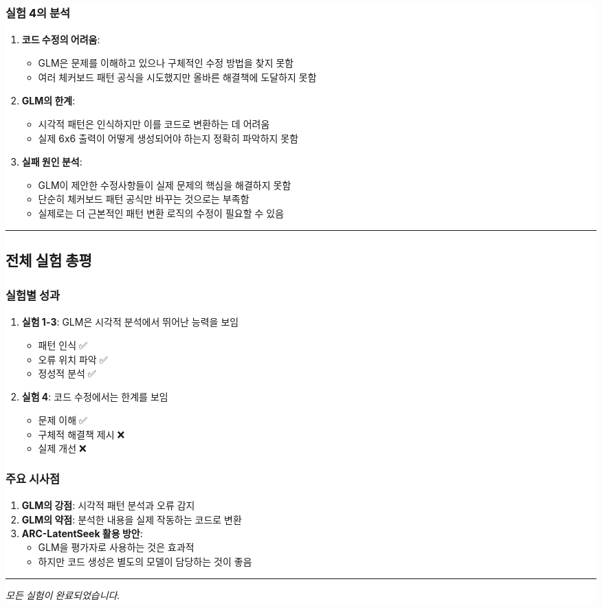 ### 실험 4의 분석

1. **코드 수정의 어려움**:
   - GLM은 문제를 이해하고 있으나 구체적인 수정 방법을 찾지 못함
   - 여러 체커보드 패턴 공식을 시도했지만 올바른 해결책에 도달하지 못함

2. **GLM의 한계**:
   - 시각적 패턴은 인식하지만 이를 코드로 변환하는 데 어려움
   - 실제 6x6 출력이 어떻게 생성되어야 하는지 정확히 파악하지 못함

3. **실패 원인 분석**:
   - GLM이 제안한 수정사항들이 실제 문제의 핵심을 해결하지 못함
   - 단순히 체커보드 패턴 공식만 바꾸는 것으로는 부족함
   - 실제로는 더 근본적인 패턴 변환 로직의 수정이 필요할 수 있음

---

## 전체 실험 총평

### 실험별 성과
1. **실험 1-3**: GLM은 시각적 분석에서 뛰어난 능력을 보임
   - 패턴 인식 ✅
   - 오류 위치 파악 ✅
   - 정성적 분석 ✅

2. **실험 4**: 코드 수정에서는 한계를 보임
   - 문제 이해 ✅
   - 구체적 해결책 제시 ❌
   - 실제 개선 ❌

### 주요 시사점
1. **GLM의 강점**: 시각적 패턴 분석과 오류 감지
2. **GLM의 약점**: 분석한 내용을 실제 작동하는 코드로 변환
3. **ARC-LatentSeek 활용 방안**: 
   - GLM을 평가자로 사용하는 것은 효과적
   - 하지만 코드 생성은 별도의 모델이 담당하는 것이 좋음

---

*모든 실험이 완료되었습니다.*